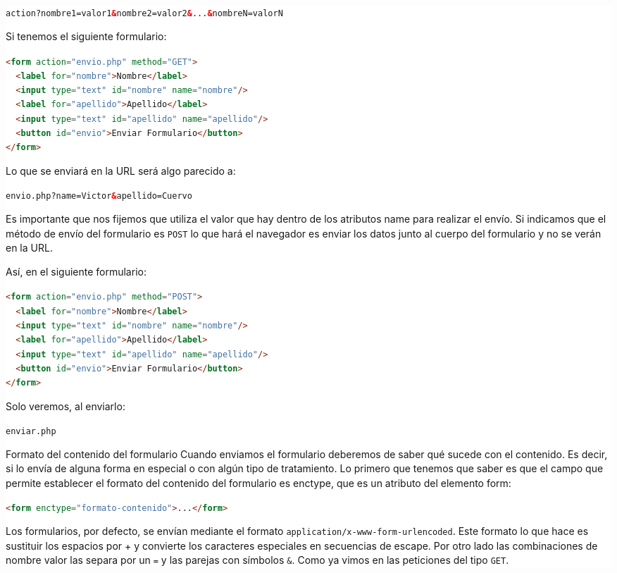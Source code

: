```html
action?nombre1=valor1&nombre2=valor2&...&nombreN=valorN
```

Si tenemos el siguiente formulario:

```html
<form action="envio.php" method="GET">
  <label for="nombre">Nombre</label>
  <input type="text" id="nombre" name="nombre"/>
  <label for="apellido">Apellido</label>
  <input type="text" id="apellido" name="apellido"/>
  <button id="envio">Enviar Formulario</button>
</form>
```

Lo que se enviará en la URL será algo parecido a:

```html
envio.php?name=Victor&apellido=Cuervo
```

Es importante que nos fijemos que utiliza el valor que hay dentro de los atributos name para realizar el envío. Si indicamos que el método de envío del formulario es `POST` lo que hará el navegador es enviar los datos junto al cuerpo del formulario y no se verán en la URL.

Así, en el siguiente formulario:

```html
<form action="envio.php" method="POST">
  <label for="nombre">Nombre</label>
  <input type="text" id="nombre" name="nombre"/>
  <label for="apellido">Apellido</label>
  <input type="text" id="apellido" name="apellido"/>
  <button id="envio">Enviar Formulario</button>
</form>
```

Solo veremos, al enviarlo:

```html
enviar.php
```

Formato del contenido del formulario
Cuando enviamos el formulario deberemos de saber qué sucede con el contenido. Es decir, si lo envía de alguna forma en especial o con algún tipo de tratamiento. Lo primero que tenemos que saber es que el campo que permite establecer el formato del contenido del formulario es enctype, que es un atributo del elemento form:

```html
<form enctype="formato-contenido">...</form>
```

Los formularios, por defecto, se envían mediante el formato `application/x-www-form-urlencoded`. Este formato lo que hace es sustituir los espacios por + y convierte los caracteres especiales en secuencias de escape. Por otro lado las combinaciones de nombre valor las separa por un `=` y las parejas con símbolos `&`. Como ya vimos en las peticiones del tipo `GET`.
